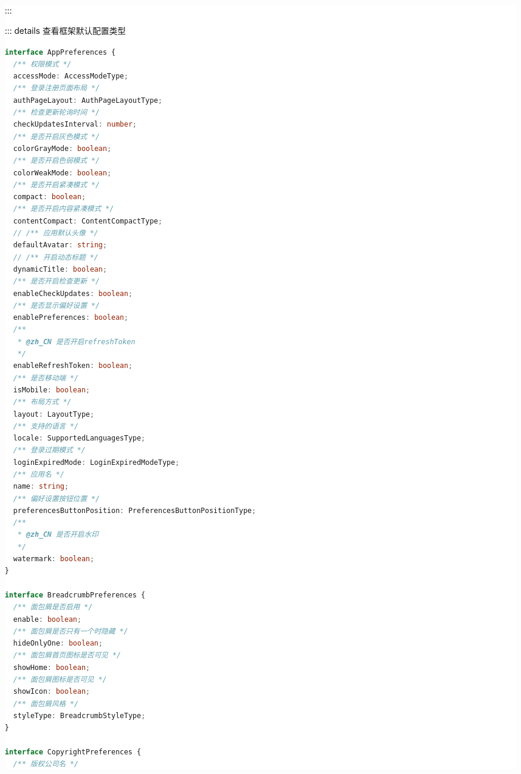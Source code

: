:::

::: details 查看框架默认配置类型

```ts
interface AppPreferences {
  /** 权限模式 */
  accessMode: AccessModeType;
  /** 登录注册页面布局 */
  authPageLayout: AuthPageLayoutType;
  /** 检查更新轮询时间 */
  checkUpdatesInterval: number;
  /** 是否开启灰色模式 */
  colorGrayMode: boolean;
  /** 是否开启色弱模式 */
  colorWeakMode: boolean;
  /** 是否开启紧凑模式 */
  compact: boolean;
  /** 是否开启内容紧凑模式 */
  contentCompact: ContentCompactType;
  // /** 应用默认头像 */
  defaultAvatar: string;
  // /** 开启动态标题 */
  dynamicTitle: boolean;
  /** 是否开启检查更新 */
  enableCheckUpdates: boolean;
  /** 是否显示偏好设置 */
  enablePreferences: boolean;
  /**
   * @zh_CN 是否开启refreshToken
   */
  enableRefreshToken: boolean;
  /** 是否移动端 */
  isMobile: boolean;
  /** 布局方式 */
  layout: LayoutType;
  /** 支持的语言 */
  locale: SupportedLanguagesType;
  /** 登录过期模式 */
  loginExpiredMode: LoginExpiredModeType;
  /** 应用名 */
  name: string;
  /** 偏好设置按钮位置 */
  preferencesButtonPosition: PreferencesButtonPositionType;
  /**
   * @zh_CN 是否开启水印
   */
  watermark: boolean;
}

interface BreadcrumbPreferences {
  /** 面包屑是否启用 */
  enable: boolean;
  /** 面包屑是否只有一个时隐藏 */
  hideOnlyOne: boolean;
  /** 面包屑首页图标是否可见 */
  showHome: boolean;
  /** 面包屑图标是否可见 */
  showIcon: boolean;
  /** 面包屑风格 */
  styleType: BreadcrumbStyleType;
}

interface CopyrightPreferences {
  /** 版权公司名 */
```